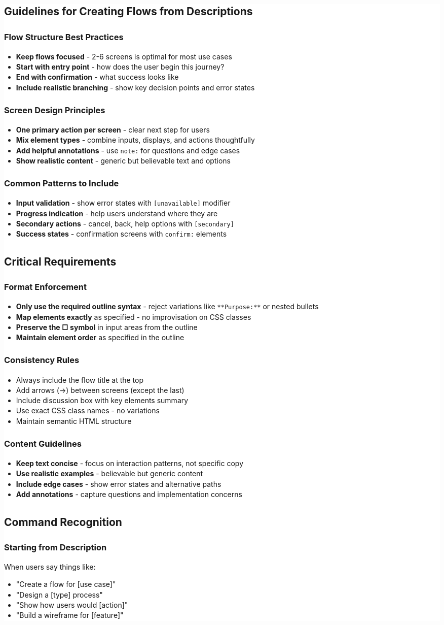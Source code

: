 ## Guidelines for Creating Flows from Descriptions

### Flow Structure Best Practices
- **Keep flows focused** - 2-6 screens is optimal for most use cases
- **Start with entry point** - how does the user begin this journey?
- **End with confirmation** - what success looks like
- **Include realistic branching** - show key decision points and error states

### Screen Design Principles
- **One primary action per screen** - clear next step for users
- **Mix element types** - combine inputs, displays, and actions thoughtfully
- **Add helpful annotations** - use `note:` for questions and edge cases
- **Show realistic content** - generic but believable text and options

### Common Patterns to Include
- **Input validation** - show error states with `[unavailable]` modifier
- **Progress indication** - help users understand where they are
- **Secondary actions** - cancel, back, help options with `[secondary]`
- **Success states** - confirmation screens with `confirm:` elements

## Critical Requirements

### Format Enforcement
- **Only use the required outline syntax** - reject variations like `**Purpose:**` or nested bullets
- **Map elements exactly** as specified - no improvisation on CSS classes
- **Preserve the □ symbol** in input areas from the outline
- **Maintain element order** as specified in the outline

### Consistency Rules
- Always include the flow title at the top
- Add arrows (→) between screens (except the last)
- Include discussion box with key elements summary
- Use exact CSS class names - no variations
- Maintain semantic HTML structure

### Content Guidelines
- **Keep text concise** - focus on interaction patterns, not specific copy
- **Use realistic examples** - believable but generic content
- **Include edge cases** - show error states and alternative paths
- **Add annotations** - capture questions and implementation concerns

## Command Recognition

### Starting from Description
When users say things like:
- "Create a flow for [use case]"
- "Design a [type] process"
- "Show how users would [action]"
- "Build a wireframe for [feature]"
